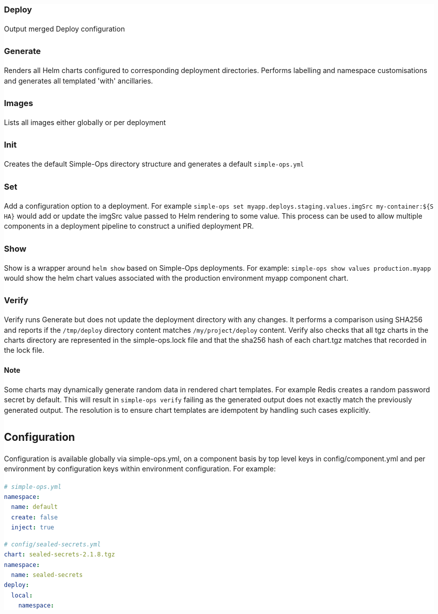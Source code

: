 ### Deploy
Output merged Deploy configuration

### Generate
Renders all Helm charts configured to corresponding deployment directories.
Performs labelling and namespace customisations and generates all templated 'with' ancillaries.

### Images
Lists all images either globally or per deployment

### Init
Creates the default Simple-Ops directory structure and generates a default ```simple-ops.yml```

### Set
Add a configuration option to a deployment. For example ```simple-ops set myapp.deploys.staging.values.imgSrc my-container:${SHA}```
would add or update the imgSrc value passed to Helm rendering to some value. This process can be used to allow multiple
components in a deployment pipeline to construct a unified deployment PR.

### Show
Show is a wrapper around ```helm show``` based on Simple-Ops deployments. For example: ```simple-ops show values production.myapp```
would show the helm chart values associated with the production environment myapp component chart.

### Verify
Verify runs Generate but does not update the deployment directory with any changes. It performs a comparison using
SHA256 and reports if the `/tmp/deploy` directory content matches ```/my/project/deploy``` content.
Verify also checks that all tgz charts in the charts directory are represented in the simple-ops.lock file and that the
sha256 hash of each chart.tgz matches that recorded in the lock file.

#### Note
Some charts may dynamically generate random data in rendered chart templates. For example Redis creates a random password
secret by default. This will result in ```simple-ops verify``` failing as the generated output does not exactly match the
previously generated output. The resolution is to ensure chart templates are idempotent by handling such cases explicitly.



## Configuration

Configuration is available globally via simple-ops.yml, on a component basis by top level keys in config/component.yml
and per environment by configuration keys within environment configuration. For example:
```yaml
# simple-ops.yml
namespace:
  name: default
  create: false
  inject: true
```
```yaml
# config/sealed-secrets.yml
chart: sealed-secrets-2.1.8.tgz
namespace:
  name: sealed-secrets 
deploy:
  local:
    namespace:
```